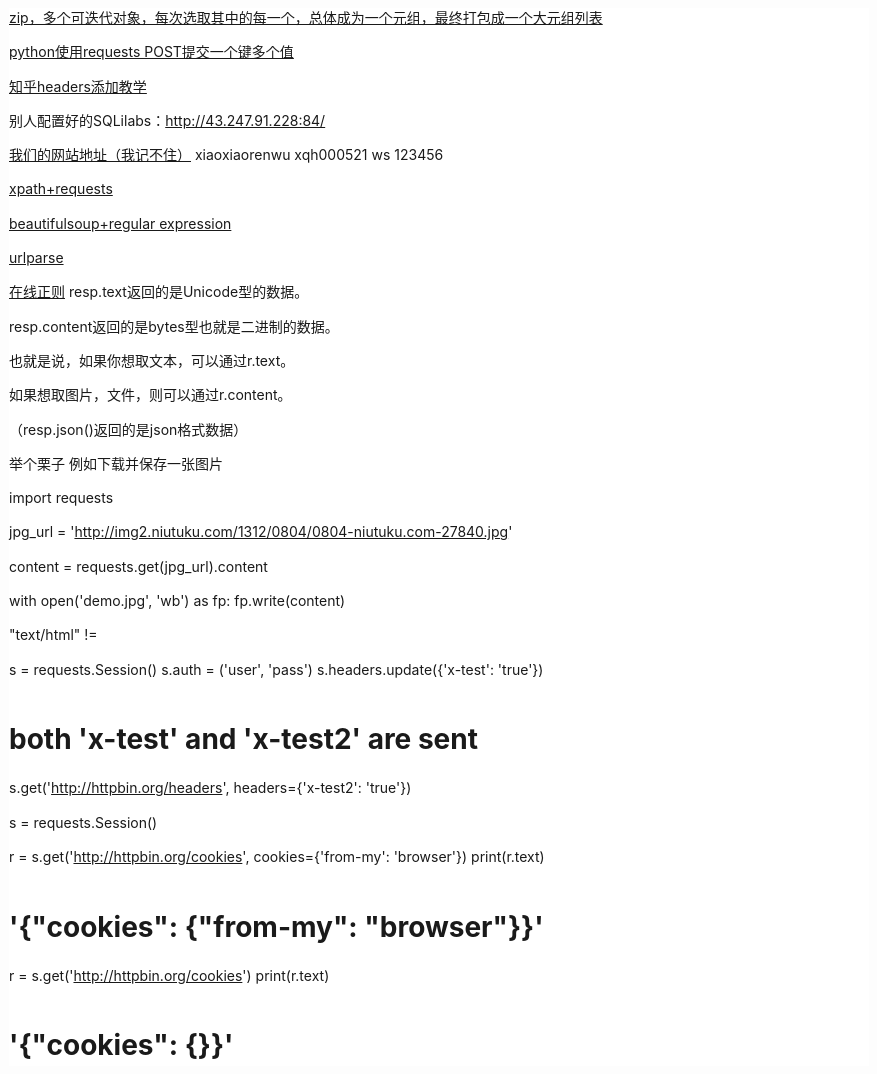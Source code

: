 [zip，多个可迭代对象，每次选取其中的每一个，总体成为一个元组，最终打包成一个大元组列表](https://www.runoob.com/python/python-func-zip.html)

[python使用requests POST提交一个键多个值](https://blog.csdn.net/win_turn/article/details/54849734)

[知乎headers添加教学](https://zhuanlan.zhihu.com/p/35643481)

别人配置好的SQLilabs：http://43.247.91.228:84/


[我们的网站地址（我记不住）](http://49.233.168.44/)
xiaoxiaorenwu xqh000521
ws 123456

[xpath+requests](https://blog.csdn.net/jeikerxiao/article/details/73530529)

[beautifulsoup+regular expression](https://www.jianshu.com/p/ceb99aed4b2e)

[urlparse](https://docs.python.org/3/library/urllib.parse.html)

[在线正则](https://tool.oschina.net/regex/)
resp.text返回的是Unicode型的数据。

resp.content返回的是bytes型也就是二进制的数据。

也就是说，如果你想取文本，可以通过r.text。

如果想取图片，文件，则可以通过r.content。

（resp.json()返回的是json格式数据）

举个栗子
例如下载并保存一张图片

import requests

jpg_url = 'http://img2.niutuku.com/1312/0804/0804-niutuku.com-27840.jpg'

content = requests.get(jpg_url).content

with open('demo.jpg', 'wb') as fp:
    fp.write(content)

 "text/html" !=
 
 s = requests.Session()
s.auth = ('user', 'pass')
s.headers.update({'x-test': 'true'})

# both 'x-test' and 'x-test2' are sent
s.get('http://httpbin.org/headers', headers={'x-test2': 'true'})

s = requests.Session()

r = s.get('http://httpbin.org/cookies', cookies={'from-my': 'browser'})
print(r.text)
# '{"cookies": {"from-my": "browser"}}'

r = s.get('http://httpbin.org/cookies')
print(r.text)
# '{"cookies": {}}'
 